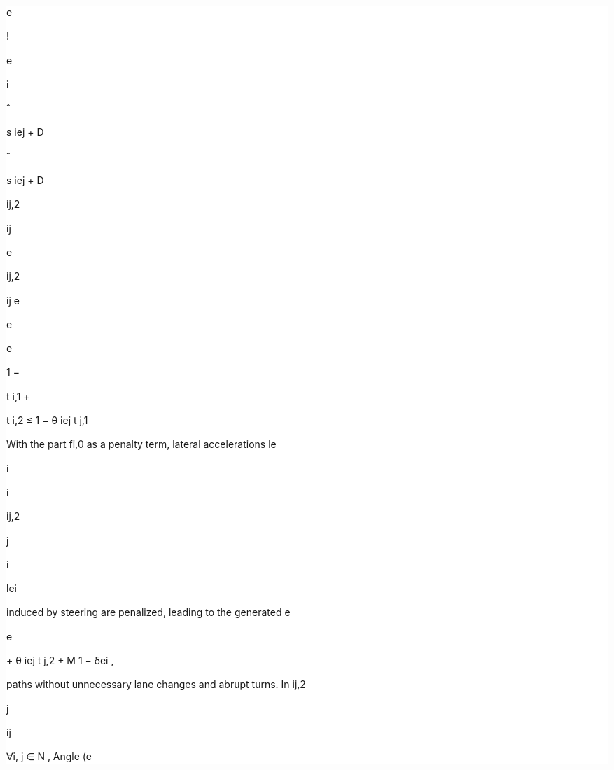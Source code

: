 

e

\! 

e

i

ˆ

s iej \+ D

ˆ

s iej \+ D

ij,2

ij

e

ij,2

ij e

e

e

1 −

t i,1 \+

t i,2 ≤ 1 − θ iej t j,1

With the part fi,θ as a penalty term, lateral accelerations le

i

i

ij,2

j

i

lei

induced by steering are penalized, leading to the generated e

e

\+ θ iej t j,2 \+ M 1 − δei , 

paths without unnecessary lane changes and abrupt turns. In ij,2

j

ij

∀i, j ∈ N , Angle \(e
